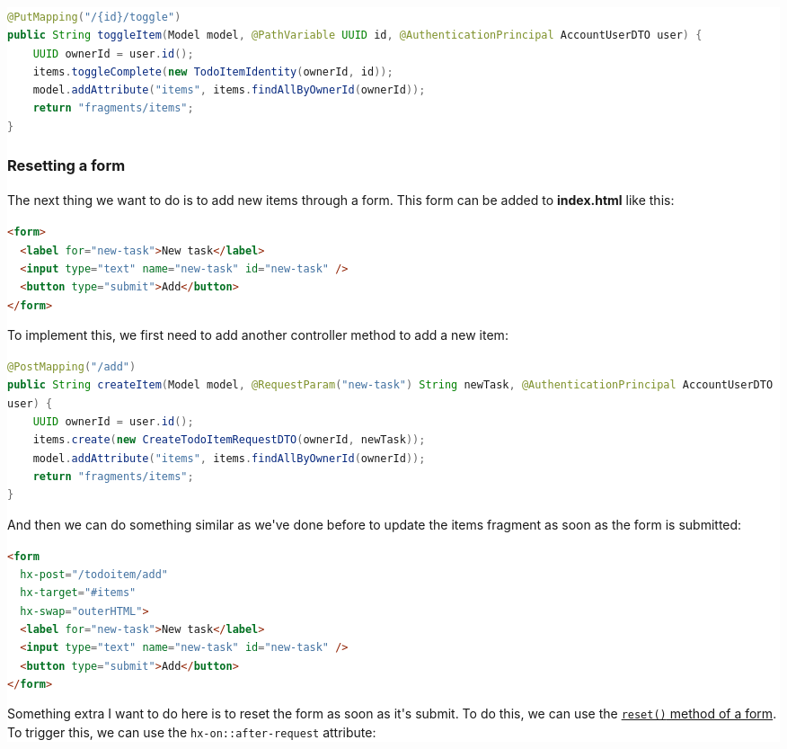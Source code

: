 ```java
@PutMapping("/{id}/toggle")
public String toggleItem(Model model, @PathVariable UUID id, @AuthenticationPrincipal AccountUserDTO user) {
    UUID ownerId = user.id();
    items.toggleComplete(new TodoItemIdentity(ownerId, id));
    model.addAttribute("items", items.findAllByOwnerId(ownerId));
    return "fragments/items";
}
```

### Resetting a form

The next thing we want to do is to add new items through a form.
This form can be added to **index.html** like this:

```html
<form>
  <label for="new-task">New task</label>
  <input type="text" name="new-task" id="new-task" />
  <button type="submit">Add</button>
</form>
```

To implement this, we first need to add another controller method to add a new item:

```java
@PostMapping("/add")
public String createItem(Model model, @RequestParam("new-task") String newTask, @AuthenticationPrincipal AccountUserDTO user) {
    UUID ownerId = user.id();
    items.create(new CreateTodoItemRequestDTO(ownerId, newTask));
    model.addAttribute("items", items.findAllByOwnerId(ownerId));
    return "fragments/items";
}
```

And then we can do something similar as we've done before to update the items fragment as soon as the form is submitted:

```html
<form
  hx-post="/todoitem/add"
  hx-target="#items"
  hx-swap="outerHTML">
  <label for="new-task">New task</label>
  <input type="text" name="new-task" id="new-task" />
  <button type="submit">Add</button>
</form>
```

Something extra I want to do here is to reset the form as soon as it's submit.
To do this, we can use the [`reset()` method of a form](https://developer.mozilla.org/en-US/docs/Web/API/HTMLFormElement/reset).
To trigger this, we can use the `hx-on::after-request` attribute:
